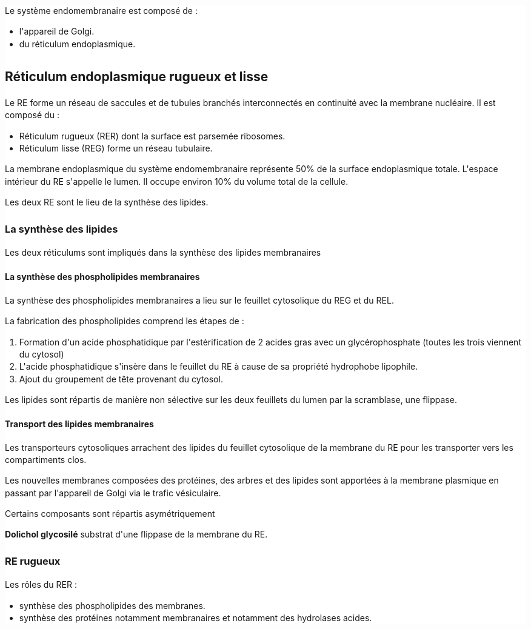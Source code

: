 
Le système endomembranaire est composé de :

* l'appareil de Golgi.
* du réticulum endoplasmique.

## Réticulum endoplasmique rugueux et lisse

Le RE forme un réseau de saccules et de tubules branchés interconnectés en continuité avec la membrane nucléaire. Il est composé du :

* Réticulum rugueux (RER) dont la surface est parsemée ribosomes.
* Réticulum lisse (REG) forme un réseau tubulaire.

La membrane endoplasmique du système endomembranaire représente 50% de la surface endoplasmique totale. L'espace intérieur du RE s'appelle le lumen. Il occupe environ 10% du volume total de la cellule.

Les deux RE sont le lieu de la synthèse des lipides.

### La synthèse des lipides

Les deux réticulums sont impliqués dans la synthèse des lipides membranaires

#### La synthèse des phospholipides membranaires

La synthèse des phospholipides membranaires a lieu sur le feuillet cytosolique du REG et du REL.

La fabrication des phospholipides comprend les étapes de :

1. Formation d'un acide phosphatidique par l'estérification de 2 acides gras avec un glycérophosphate (toutes les trois viennent du cytosol)
2. L'acide phosphatidique s'insère dans le feuillet du RE à cause de sa propriété hydrophobe lipophile.
3. Ajout du groupement de tête provenant du cytosol.

Les lipides sont répartis de manière non sélective sur les deux feuillets du lumen par la scramblase, une flippase.

#### Transport des lipides membranaires

Les transporteurs cytosoliques arrachent des lipides du feuillet cytosolique de la membrane du RE pour les transporter vers les compartiments clos.

Les nouvelles membranes composées des protéines, des arbres et des lipides sont apportées à la membrane plasmique en passant par l'appareil de Golgi via le trafic vésiculaire.

Certains composants sont répartis asymétriquement

__Dolichol glycosilé__ substrat d'une flippase de la membrane du RE.

### RE rugueux

Les rôles du RER :

* synthèse des phospholipides des membranes.
* synthèse des protéines notamment membranaires et notamment des hydrolases acides.
